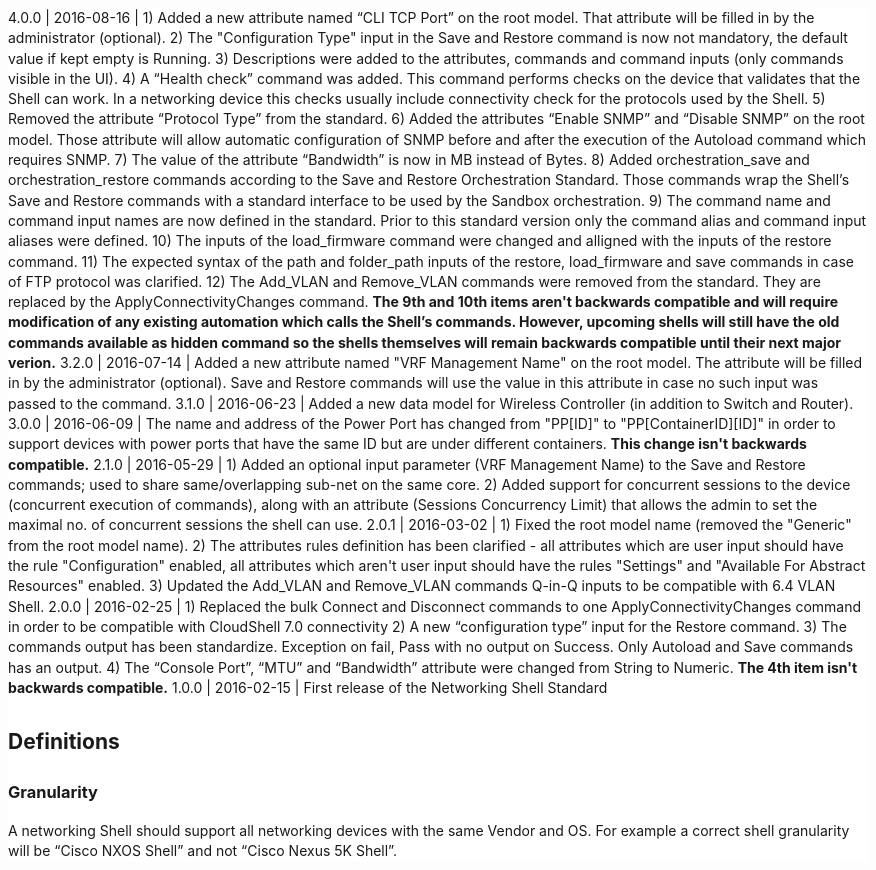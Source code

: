 4.0.0 | 2016-08-16 | 1) Added a new attribute named “CLI TCP Port” on the root model. That attribute will be filled in by the administrator (optional). 2)  The "Configuration Type" input in the Save and Restore command is now not mandatory, the default value if kept empty is Running. 3) Descriptions were added to the attributes, commands and command inputs (only commands visible in the UI). 4) A “Health check” command was added. This command performs checks on the device that validates that the Shell can work. In a networking device this checks usually include connectivity check for the protocols used by the Shell. 5) Removed the attribute “Protocol Type” from the standard. 6) Added the attributes “Enable SNMP” and “Disable SNMP” on the root model. Those attribute will allow automatic configuration of SNMP before and after the execution of the Autoload command which requires SNMP. 7) The value of the attribute “Bandwidth” is now in MB instead of Bytes. 8) Added orchestration_save and orchestration_restore commands according to the Save and Restore Orchestration Standard. Those commands wrap the Shell’s Save and Restore commands with a standard interface to be used by the Sandbox orchestration. 9) The command name and command input names are now defined in the standard. Prior to this standard version only the command alias and command input aliases were defined. 10) The inputs of the load_firmware command were changed and alligned with the inputs of the restore command. 11) The expected syntax of the path and folder_path inputs of the restore, load_firmware and save commands in case of FTP protocol was clarified. 12) The Add_VLAN and Remove_VLAN commands were removed from the standard. They are replaced by the ApplyConnectivityChanges command. **The 9th and 10th items aren't backwards compatible and will require modification of any existing automation which calls the Shell’s commands. However, upcoming shells will still have the old commands available as hidden command so the shells themselves will remain backwards compatible until their next major verion.**
3.2.0 | 2016-07-14 | Added a new attribute named "VRF Management Name" on the root model. The attribute will be filled in by the administrator (optional). Save and Restore commands will use the value in this attribute in case no such input was passed to the command.
3.1.0 | 2016-06-23 | Added a new data model for Wireless Controller (in addition to Switch and Router).
3.0.0 | 2016-06-09 | The name and address of the Power Port has changed from "PP[ID]" to "PP[ContainerID][ID]" in order to support devices with power ports that have the same ID but are under different containers. **This change isn't backwards compatible.**
2.1.0 | 2016-05-29 | 1) Added an optional input parameter (VRF Management Name) to the Save and Restore commands; used to share same/overlapping sub-net on the same core. 2) Added support for concurrent sessions to the device (concurrent execution of commands), along with an attribute (Sessions Concurrency Limit) that allows the admin to set the maximal no. of concurrent sessions the shell can use.
2.0.1 | 2016-03-02 | 1) Fixed the root model name (removed the "Generic" from the root model name). 2) The attributes rules definition has been clarified - all attributes which are user input should have the rule "Configuration" enabled, all attributes which aren't user input should have the rules "Settings" and "Available For Abstract Resources" enabled. 3) Updated the Add_VLAN and Remove_VLAN commands Q-in-Q inputs to be compatible with 6.4 VLAN Shell.
2.0.0 | 2016-02-25 | 1) Replaced the bulk Connect and Disconnect commands to one ApplyConnectivityChanges command in order to be compatible with CloudShell 7.0 connectivity 2) A new “configuration type” input for the Restore command. 3) The commands output has been standardize. Exception on fail, Pass with no output on Success. Only Autoload and Save commands has an output. 4) The “Console Port”, “MTU” and “Bandwidth” attribute were changed from String to Numeric. **The 4th item isn't backwards compatible.**
1.0.0 | 2016-02-15 | First release of the Networking Shell Standard


## Definitions
### Granularity
A networking Shell should support all networking devices with the same Vendor and OS. For example a correct shell granularity will be “Cisco NXOS Shell” and not “Cisco Nexus 5K Shell”.
